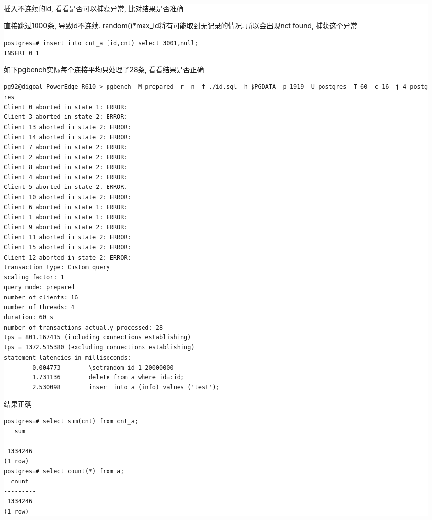 插入不连续的id, 看看是否可以捕获异常, 比对结果是否准确  
  
直接跳过1000条, 导致id不连续. random()*max_id将有可能取到无记录的情况. 所以会出现not found, 捕获这个异常  
  
```  
postgres=# insert into cnt_a (id,cnt) select 3001,null;  
INSERT 0 1  
```  
  
如下pgbench实际每个连接平均只处理了28条, 看看结果是否正确  
  
```  
pg92@digoal-PowerEdge-R610-> pgbench -M prepared -r -n -f ./id.sql -h $PGDATA -p 1919 -U postgres -T 60 -c 16 -j 4 postgres  
Client 0 aborted in state 1: ERROR:    
Client 3 aborted in state 2: ERROR:    
Client 13 aborted in state 2: ERROR:    
Client 14 aborted in state 2: ERROR:    
Client 7 aborted in state 2: ERROR:    
Client 2 aborted in state 2: ERROR:    
Client 8 aborted in state 2: ERROR:    
Client 4 aborted in state 2: ERROR:    
Client 5 aborted in state 2: ERROR:    
Client 10 aborted in state 2: ERROR:    
Client 6 aborted in state 1: ERROR:    
Client 1 aborted in state 1: ERROR:    
Client 9 aborted in state 2: ERROR:    
Client 11 aborted in state 2: ERROR:    
Client 15 aborted in state 2: ERROR:    
Client 12 aborted in state 2: ERROR:    
transaction type: Custom query  
scaling factor: 1  
query mode: prepared  
number of clients: 16  
number of threads: 4  
duration: 60 s  
number of transactions actually processed: 28  
tps = 801.167415 (including connections establishing)  
tps = 1372.515380 (excluding connections establishing)  
statement latencies in milliseconds:  
        0.004773        \setrandom id 1 20000000  
        1.731136        delete from a where id=:id;  
        2.530098        insert into a (info) values ('test');  
```  
  
结果正确  
  
```  
postgres=# select sum(cnt) from cnt_a;  
   sum     
---------  
 1334246  
(1 row)  
postgres=# select count(*) from a;  
  count    
---------  
 1334246  
(1 row)  
```  
  